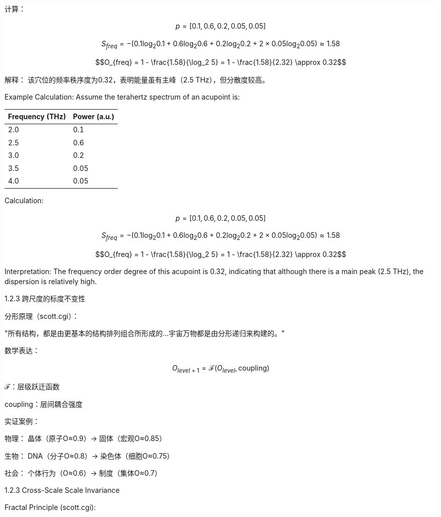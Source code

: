 计算：

$$p = [0.1, 0.6, 0.2, 0.05, 0.05]$$

$$S_{freq} = -(0.1\log_2 0.1 + 0.6\log_2 0.6 + 0.2\log_2 0.2 + 2 \times 0.05\log_2 0.05) \approx 1.58$$

$$O_{freq} = 1 - \frac{1.58}{\log_2 5} = 1 - \frac{1.58}{2.32} \approx 0.32$$

解释： 该穴位的频率秩序度为0.32，表明能量虽有主峰（2.5 THz），但分散度较高。

Example Calculation: Assume the terahertz spectrum of an acupoint is:

| Frequency (THz) | Power (a.u.) |
|----------------|--------------|
| 2.0 | 0.1 |
| 2.5 | 0.6 |
| 3.0 | 0.2 |
| 3.5 | 0.05 |
| 4.0 | 0.05 |

Calculation:

$$p = [0.1, 0.6, 0.2, 0.05, 0.05]$$

$$S_{freq} = -(0.1\log_2 0.1 + 0.6\log_2 0.6 + 0.2\log_2 0.2 + 2 \times 0.05\log_2 0.05) \approx 1.58$$

$$O_{freq} = 1 - \frac{1.58}{\log_2 5} = 1 - \frac{1.58}{2.32} \approx 0.32$$

Interpretation: The frequency order degree of this acupoint is 0.32, indicating that although there is a main peak (2.5 THz), the dispersion is relatively high.

1.2.3 跨尺度的标度不变性

分形原理（scott.cgi）：

"所有结构，都是由更基本的结构排列组合所形成的...宇宙万物都是由分形递归来构建的。"

数学表达：

$$O_{level+1} = \mathcal{F}(O_{level}, \text{coupling})$$

$\mathcal{F}$：层级跃迁函数

coupling：层间耦合强度

实证案例：

物理： 晶体（原子O≈0.9）→ 固体（宏观O≈0.85）

生物： DNA（分子O≈0.8）→ 染色体（细胞O≈0.75）

社会： 个体行为（O≈0.6）→ 制度（集体O≈0.7）

1.2.3 Cross-Scale Scale Invariance

Fractal Principle (scott.cgi):

